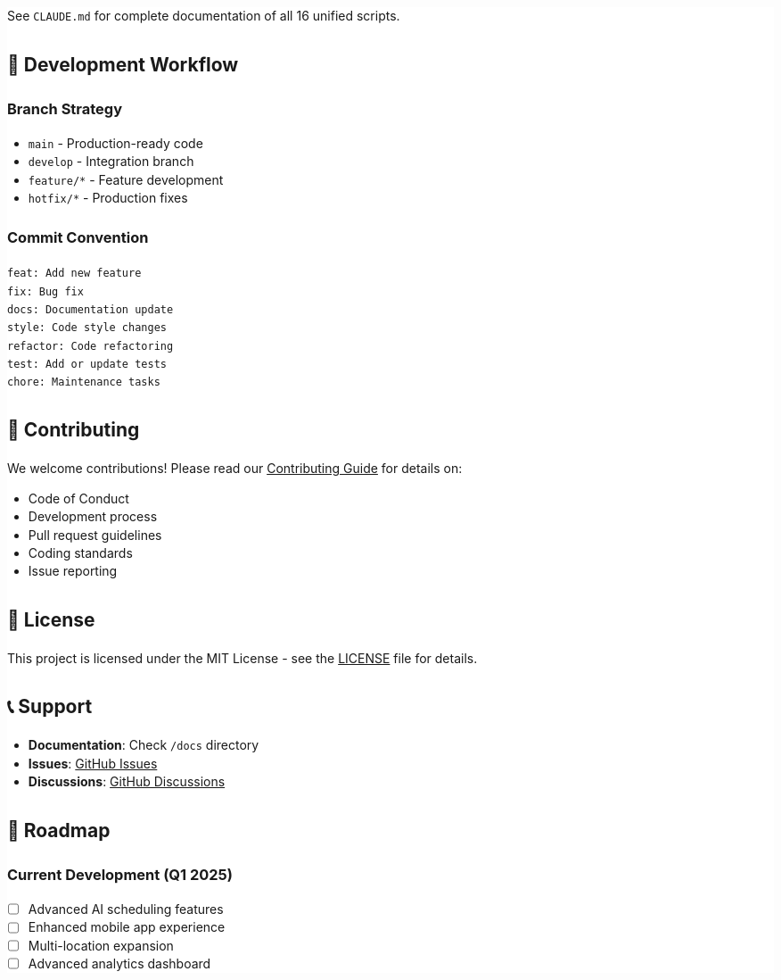 See `CLAUDE.md` for complete documentation of all 16 unified scripts.

## 🔧 Development Workflow

### Branch Strategy
- `main` - Production-ready code
- `develop` - Integration branch
- `feature/*` - Feature development
- `hotfix/*` - Production fixes

### Commit Convention
```bash
feat: Add new feature
fix: Bug fix
docs: Documentation update
style: Code style changes
refactor: Code refactoring
test: Add or update tests
chore: Maintenance tasks
```

## 🤝 Contributing

We welcome contributions! Please read our [Contributing Guide](CONTRIBUTING.md) for details on:

- Code of Conduct
- Development process
- Pull request guidelines
- Coding standards
- Issue reporting

## 📄 License

This project is licensed under the MIT License - see the [LICENSE](LICENSE) file for details.

## 📞 Support

- **Documentation**: Check `/docs` directory
- **Issues**: [GitHub Issues](https://github.com/your-username/mariia-hub-unified/issues)
- **Discussions**: [GitHub Discussions](https://github.com/your-username/mariia-hub-unified/discussions)

## 🎯 Roadmap

### Current Development (Q1 2025)
- [ ] Advanced AI scheduling features
- [ ] Enhanced mobile app experience
- [ ] Multi-location expansion
- [ ] Advanced analytics dashboard
